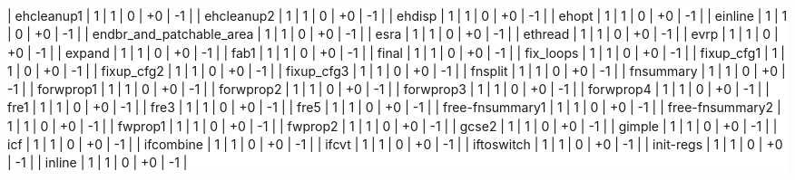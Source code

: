 | ehcleanup1 | 1 | 1 | 0 | +0 | -1 |
| ehcleanup2 | 1 | 1 | 0 | +0 | -1 |
| ehdisp | 1 | 1 | 0 | +0 | -1 |
| ehopt | 1 | 1 | 0 | +0 | -1 |
| einline | 1 | 1 | 0 | +0 | -1 |
| endbr_and_patchable_area | 1 | 1 | 0 | +0 | -1 |
| esra | 1 | 1 | 0 | +0 | -1 |
| ethread | 1 | 1 | 0 | +0 | -1 |
| evrp | 1 | 1 | 0 | +0 | -1 |
| expand | 1 | 1 | 0 | +0 | -1 |
| fab1 | 1 | 1 | 0 | +0 | -1 |
| final | 1 | 1 | 0 | +0 | -1 |
| fix_loops | 1 | 1 | 0 | +0 | -1 |
| fixup_cfg1 | 1 | 1 | 0 | +0 | -1 |
| fixup_cfg2 | 1 | 1 | 0 | +0 | -1 |
| fixup_cfg3 | 1 | 1 | 0 | +0 | -1 |
| fnsplit | 1 | 1 | 0 | +0 | -1 |
| fnsummary | 1 | 1 | 0 | +0 | -1 |
| forwprop1 | 1 | 1 | 0 | +0 | -1 |
| forwprop2 | 1 | 1 | 0 | +0 | -1 |
| forwprop3 | 1 | 1 | 0 | +0 | -1 |
| forwprop4 | 1 | 1 | 0 | +0 | -1 |
| fre1 | 1 | 1 | 0 | +0 | -1 |
| fre3 | 1 | 1 | 0 | +0 | -1 |
| fre5 | 1 | 1 | 0 | +0 | -1 |
| free-fnsummary1 | 1 | 1 | 0 | +0 | -1 |
| free-fnsummary2 | 1 | 1 | 0 | +0 | -1 |
| fwprop1 | 1 | 1 | 0 | +0 | -1 |
| fwprop2 | 1 | 1 | 0 | +0 | -1 |
| gcse2 | 1 | 1 | 0 | +0 | -1 |
| gimple | 1 | 1 | 0 | +0 | -1 |
| icf | 1 | 1 | 0 | +0 | -1 |
| ifcombine | 1 | 1 | 0 | +0 | -1 |
| ifcvt | 1 | 1 | 0 | +0 | -1 |
| iftoswitch | 1 | 1 | 0 | +0 | -1 |
| init-regs | 1 | 1 | 0 | +0 | -1 |
| inline | 1 | 1 | 0 | +0 | -1 |
